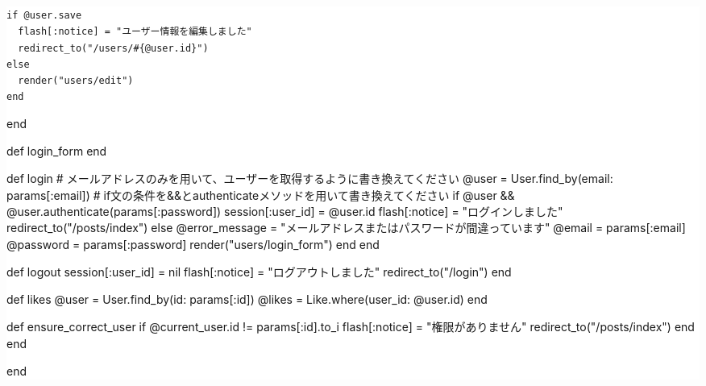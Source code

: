     if @user.save
      flash[:notice] = "ユーザー情報を編集しました"
      redirect_to("/users/#{@user.id}")
    else
      render("users/edit")
    end
  end
  
  def login_form
  end
  
  def login
    # メールアドレスのみを用いて、ユーザーを取得するように書き換えてください
    @user = User.find_by(email: params[:email])
    # if文の条件を&&とauthenticateメソッドを用いて書き換えてください
    if @user && @user.authenticate(params[:password])
      session[:user_id] = @user.id
      flash[:notice] = "ログインしました"
      redirect_to("/posts/index")
    else
      @error_message = "メールアドレスまたはパスワードが間違っています"
      @email = params[:email]
      @password = params[:password]
      render("users/login_form")
    end
  end
  
  def logout
    session[:user_id] = nil
    flash[:notice] = "ログアウトしました"
    redirect_to("/login")
  end
  
  def likes
    @user = User.find_by(id: params[:id])
    @likes = Like.where(user_id: @user.id)
  end
  
  def ensure_correct_user
    if @current_user.id != params[:id].to_i
      flash[:notice] = "権限がありません"
      redirect_to("/posts/index")
    end
  end
  
end
```
